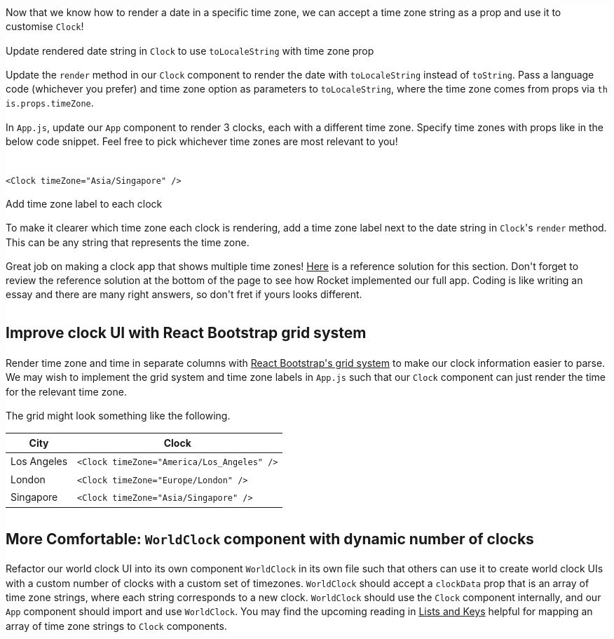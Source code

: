 Now that we know how to render a date in a specific time zone, we can accept a time zone string as a prop and use it to customise `Clock`!

Update rendered date string in `Clock` to use `toLocaleString` with time zone prop

Update the `render` method in our `Clock` component to render the date with `toLocaleString` instead of `toString`. Pass a language code (whichever you prefer) and time zone option as parameters to `toLocaleString`, where the time zone comes from props via `this.props.timeZone`.

In `App.js`, update our `App` component to render 3 clocks, each with a different time zone. Specify time zones with props like in the below code snippet. Feel free to pick whichever time zones are most relevant to you!

<Code language="javascript">
&lt;Clock timeZone="Asia/Singapore" /&gt;
</Code>

Add time zone label to each clock

To make it clearer which time zone each clock is rendering, add a time zone label next to the date string in `Clock`'s `render` method. This can be any string that represents the time zone.

Great job on making a clock app that shows multiple time zones! [Here](https://github.com/rocketacademy/world-clock-bootcamp/commit/3a64f8569d6fa9d8d9cdf2116b9469e6a533a4ea) is a reference solution for this section. Don't forget to review the reference solution at the bottom of the page to see how Rocket implemented our full app. Coding is like writing an essay and there are many right answers, so don't fret if yours looks different.

## Improve clock UI with React Bootstrap grid system

Render time zone and time in separate columns with [React Bootstrap's grid system](https://react-bootstrap.github.io/layout/grid/) to make our clock information easier to parse. We may wish to implement the grid system and time zone labels in `App.js` such that our `Clock` component can just render the time for the relevant time zone.

The grid might look something like the following.

| **City**    | **Clock**                                  |
| ----------- | ------------------------------------------ |
| Los Angeles | `<Clock timeZone="America/Los_Angeles" />` |
| London      | `<Clock timeZone="Europe/London" />`       |
| Singapore   | `<Clock timeZone="Asia/Singapore" />`      |

## More Comfortable: `WorldClock` component with dynamic number of clocks

Refactor our world clock UI into its own component `WorldClock` in its own file such that others can use it to create world clock UIs with a custom number of clocks with a custom set of timezones. `WorldClock` should accept a `clockData` prop that is an array of time zone strings, where each string corresponds to a new clock. `WorldClock` should use the `Clock` component internally, and our `App` component should import and use `WorldClock`. You may find the upcoming reading in [Lists and Keys](https://reactjs.org/docs/lists-and-keys.html) helpful for mapping an array of time zone strings to `Clock` components.
